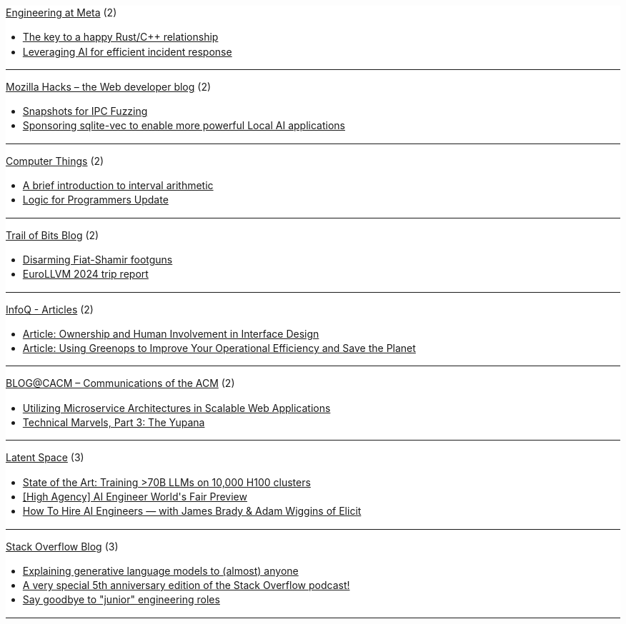 [Engineering at Meta](#0b92129000dd6b32c83de41f6beeabad) (2)
* [The key to a happy Rust/C&#43;&#43; relationship](#c04a81940284ad25c975b6c3306f183c) <a name="toc_c04a81940284ad25c975b6c3306f183c" />
* [Leveraging AI for efficient incident response](#efcd35f6f7a0c24acdc2103f1fd611ab) <a name="toc_efcd35f6f7a0c24acdc2103f1fd611ab" />
---

[Mozilla Hacks – the Web developer blog](#90321b5a4accae50cb1282b7fe71d0ea) (2)
* [Snapshots for IPC Fuzzing](#eaa3c6ec9481e5b37a35cef3fd3bd12c) <a name="toc_eaa3c6ec9481e5b37a35cef3fd3bd12c" />
* [Sponsoring sqlite-vec to enable more powerful Local AI applications](#5f8ea21c4331a66a15a12f5bba246a02) <a name="toc_5f8ea21c4331a66a15a12f5bba246a02" />
---

[Computer Things](#2415f1adced2c16ab772a1eefa40707f) (2)
* [A brief introduction to interval arithmetic](#2f6681ab207332d28c1c4145d148174e) <a name="toc_2f6681ab207332d28c1c4145d148174e" />
* [Logic for Programmers Update](#419b0e4003908bb9d8a220823c3d00a8) <a name="toc_419b0e4003908bb9d8a220823c3d00a8" />
---

[Trail of Bits Blog](#a2ae16a5f1cd343946d7aa4f03183fd5) (2)
* [Disarming Fiat-Shamir footguns](#bca613b97bf2893b62cbc4b50e6e3db0) <a name="toc_bca613b97bf2893b62cbc4b50e6e3db0" />
* [EuroLLVM 2024 trip report](#76deaa2c0e4093da5d0e51c0e1898be2) <a name="toc_76deaa2c0e4093da5d0e51c0e1898be2" />
---

[InfoQ - Articles](#bed001bdd8e6488d6e2d8a3def18f0da) (2)
* [Article: Ownership and Human Involvement in Interface Design](#473855eb70e2b0ae6761191fb9fb4bba) <a name="toc_473855eb70e2b0ae6761191fb9fb4bba" />
* [Article: Using Greenops to Improve Your Operational Efficiency and Save the Planet](#fbbba7cf748fec00d2e187b340e5d8ef) <a name="toc_fbbba7cf748fec00d2e187b340e5d8ef" />
---

[BLOG@CACM – Communications of the ACM](#7b54e78bd737ca0f7fc93c63e7f6d192) (2)
* [Utilizing Microservice Architectures in Scalable Web Applications](#74be16979710d4c4e7c6647856088456) <a name="toc_74be16979710d4c4e7c6647856088456" />
* [Technical Marvels, Part 3: The Yupana](#74be16979710d4c4e7c6647856088456) <a name="toc_74be16979710d4c4e7c6647856088456" />
---

[Latent Space](#ae4213eb6f802a02d38fb184a51fd158) (3)
* [State of the Art: Training &gt;70B LLMs on 10,000 H100 clusters](#2bb8f9d36f03bb8430e61340c2461886) <a name="toc_2bb8f9d36f03bb8430e61340c2461886" />
* [[High Agency] AI Engineer World&#39;s Fair Preview](#ef05edfd4420b83c849f2414b49e574e) <a name="toc_ef05edfd4420b83c849f2414b49e574e" />
* [How To Hire AI Engineers — with James Brady &amp; Adam Wiggins of Elicit](#7f209d2156ab21ff691de1d96307a9f2) <a name="toc_7f209d2156ab21ff691de1d96307a9f2" />
---

[Stack Overflow Blog](#9ddad477209d95b77c290fbf40ec7626) (3)
* [Explaining generative language models to (almost) anyone](#fbcf1f4dc16c8e5f28db5683765ec8d8) <a name="toc_fbcf1f4dc16c8e5f28db5683765ec8d8" />
* [A very special 5th anniversary edition of the Stack Overflow podcast!](#700c9100163a11fd49f1b2f9317e46b4) <a name="toc_700c9100163a11fd49f1b2f9317e46b4" />
* [Say goodbye to &#34;junior&#34; engineering roles](#a4b6ad3586957d8be9c915aeaf8863af) <a name="toc_a4b6ad3586957d8be9c915aeaf8863af" />
---
